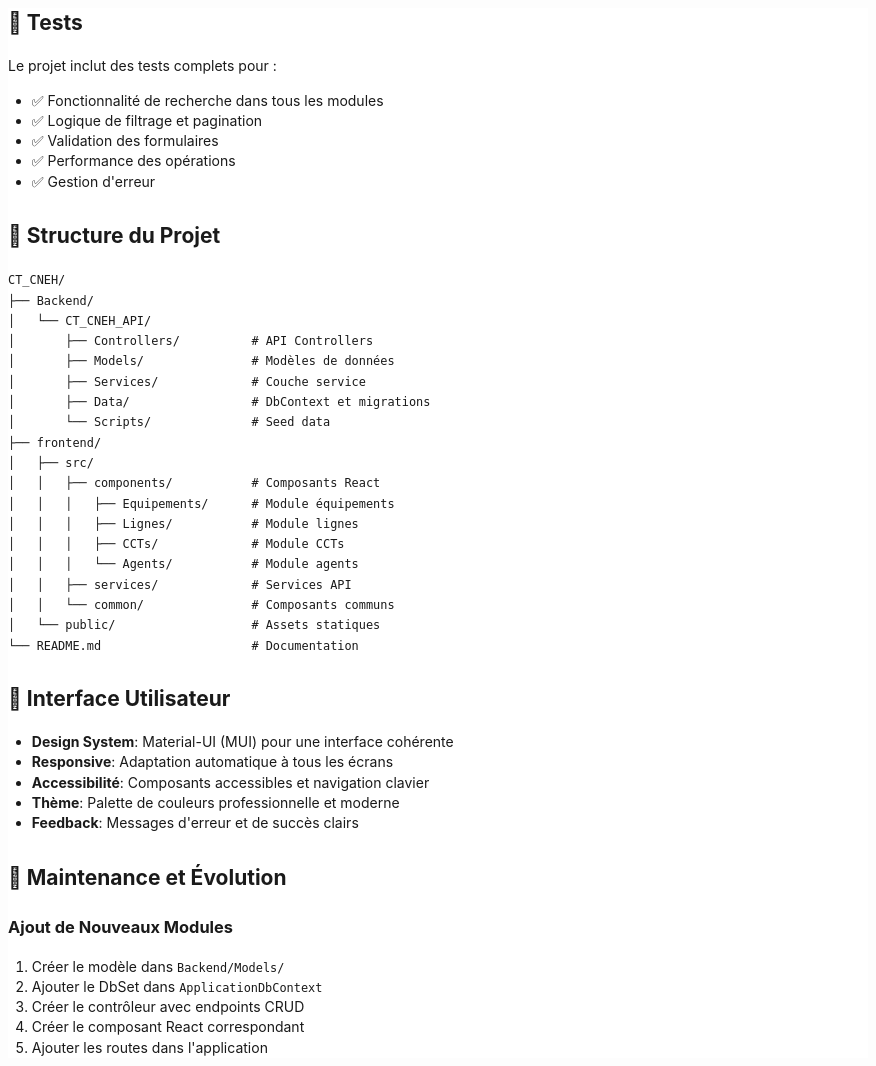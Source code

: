 ## 🧪 Tests

Le projet inclut des tests complets pour :
- ✅ Fonctionnalité de recherche dans tous les modules
- ✅ Logique de filtrage et pagination
- ✅ Validation des formulaires
- ✅ Performance des opérations
- ✅ Gestion d'erreur

## 📁 Structure du Projet

```
CT_CNEH/
├── Backend/
│   └── CT_CNEH_API/
│       ├── Controllers/          # API Controllers
│       ├── Models/               # Modèles de données
│       ├── Services/             # Couche service
│       ├── Data/                 # DbContext et migrations
│       └── Scripts/              # Seed data
├── frontend/
│   ├── src/
│   │   ├── components/           # Composants React
│   │   │   ├── Equipements/      # Module équipements
│   │   │   ├── Lignes/           # Module lignes
│   │   │   ├── CCTs/             # Module CCTs
│   │   │   └── Agents/           # Module agents
│   │   ├── services/             # Services API
│   │   └── common/               # Composants communs
│   └── public/                   # Assets statiques
└── README.md                     # Documentation
```

## 🎨 Interface Utilisateur

- **Design System**: Material-UI (MUI) pour une interface cohérente
- **Responsive**: Adaptation automatique à tous les écrans
- **Accessibilité**: Composants accessibles et navigation clavier
- **Thème**: Palette de couleurs professionnelle et moderne
- **Feedback**: Messages d'erreur et de succès clairs

## 🔧 Maintenance et Évolution

### Ajout de Nouveaux Modules
1. Créer le modèle dans `Backend/Models/`
2. Ajouter le DbSet dans `ApplicationDbContext`
3. Créer le contrôleur avec endpoints CRUD
4. Créer le composant React correspondant
5. Ajouter les routes dans l'application
